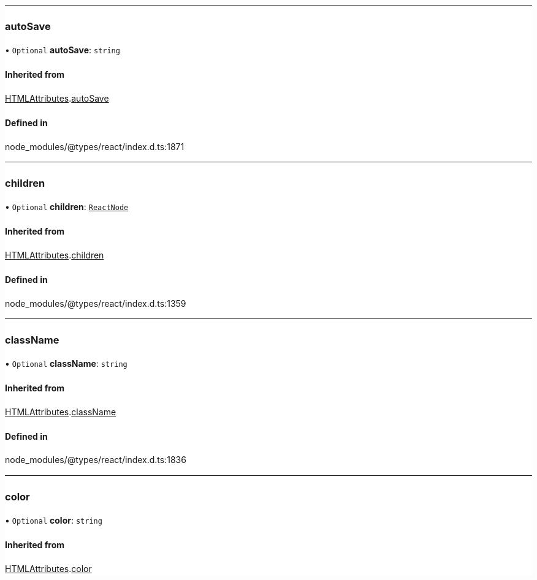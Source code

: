 ___

### autoSave

• `Optional` **autoSave**: `string`

#### Inherited from

[HTMLAttributes](components_Container._internal_.HTMLAttributes.md).[autoSave](components_Container._internal_.HTMLAttributes.md#autosave)

#### Defined in

node_modules/@types/react/index.d.ts:1871

___

### children

• `Optional` **children**: [`ReactNode`](../modules/components_ClusterNodeContainer._internal_.md#reactnode)

#### Inherited from

[HTMLAttributes](components_Container._internal_.HTMLAttributes.md).[children](components_Container._internal_.HTMLAttributes.md#children)

#### Defined in

node_modules/@types/react/index.d.ts:1359

___

### className

• `Optional` **className**: `string`

#### Inherited from

[HTMLAttributes](components_Container._internal_.HTMLAttributes.md).[className](components_Container._internal_.HTMLAttributes.md#classname)

#### Defined in

node_modules/@types/react/index.d.ts:1836

___

### color

• `Optional` **color**: `string`

#### Inherited from

[HTMLAttributes](components_Container._internal_.HTMLAttributes.md).[color](components_Container._internal_.HTMLAttributes.md#color)
